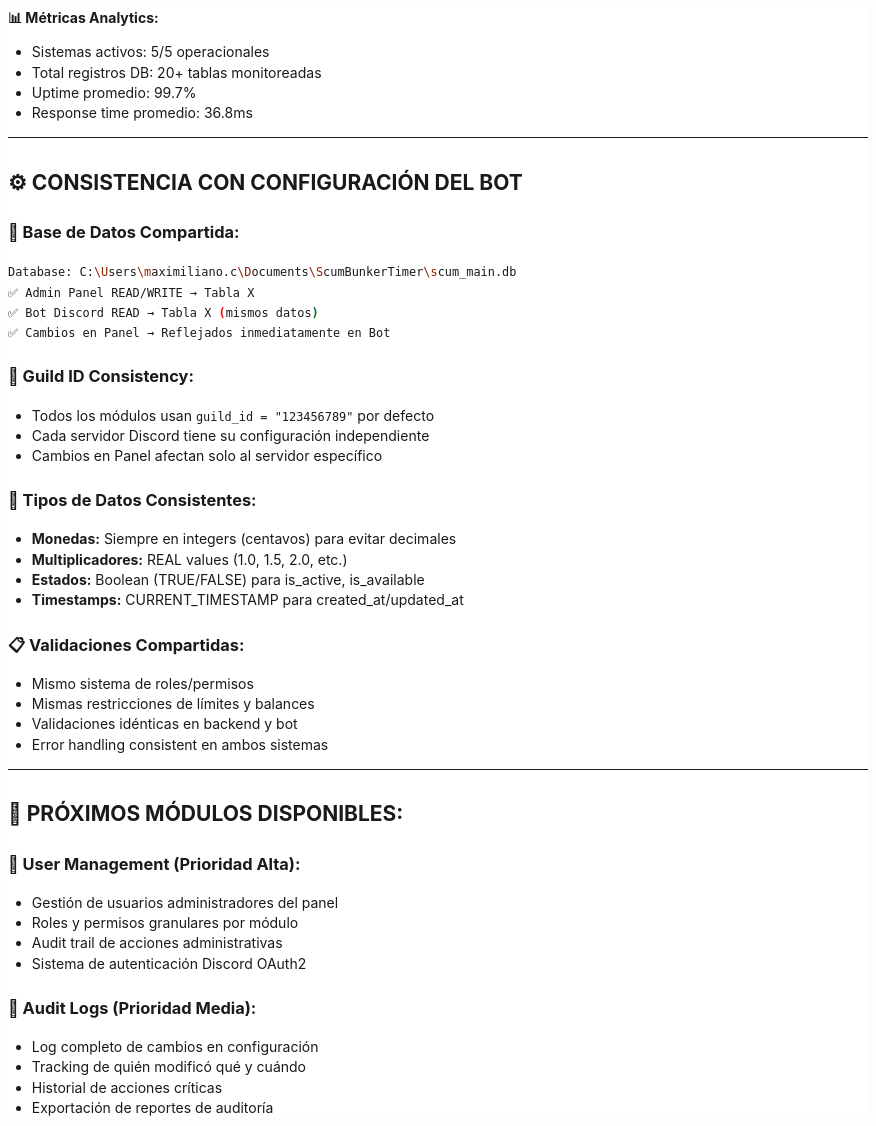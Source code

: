 **📊 Métricas Analytics:**
- Sistemas activos: 5/5 operacionales
- Total registros DB: 20+ tablas monitoreadas
- Uptime promedio: 99.7%
- Response time promedio: 36.8ms

---

## ⚙️ **CONSISTENCIA CON CONFIGURACIÓN DEL BOT**

### **🔄 Base de Datos Compartida:**
```bash
Database: C:\Users\maximiliano.c\Documents\ScumBunkerTimer\scum_main.db
✅ Admin Panel READ/WRITE → Tabla X
✅ Bot Discord READ → Tabla X (mismos datos)
✅ Cambios en Panel → Reflejados inmediatamente en Bot
```

### **🎯 Guild ID Consistency:**
- Todos los módulos usan `guild_id = "123456789"` por defecto
- Cada servidor Discord tiene su configuración independiente
- Cambios en Panel afectan solo al servidor específico

### **🔧 Tipos de Datos Consistentes:**
- **Monedas:** Siempre en integers (centavos) para evitar decimales
- **Multiplicadores:** REAL values (1.0, 1.5, 2.0, etc.)
- **Estados:** Boolean (TRUE/FALSE) para is_active, is_available
- **Timestamps:** CURRENT_TIMESTAMP para created_at/updated_at

### **📋 Validaciones Compartidas:**
- Mismo sistema de roles/permisos
- Mismas restricciones de límites y balances
- Validaciones idénticas en backend y bot
- Error handling consistent en ambos sistemas

---

## 🚀 **PRÓXIMOS MÓDULOS DISPONIBLES:**

### **👥 User Management (Prioridad Alta):**
- Gestión de usuarios administradores del panel
- Roles y permisos granulares por módulo
- Audit trail de acciones administrativas
- Sistema de autenticación Discord OAuth2

### **📄 Audit Logs (Prioridad Media):**
- Log completo de cambios en configuración
- Tracking de quién modificó qué y cuándo
- Historial de acciones críticas
- Exportación de reportes de auditoría
